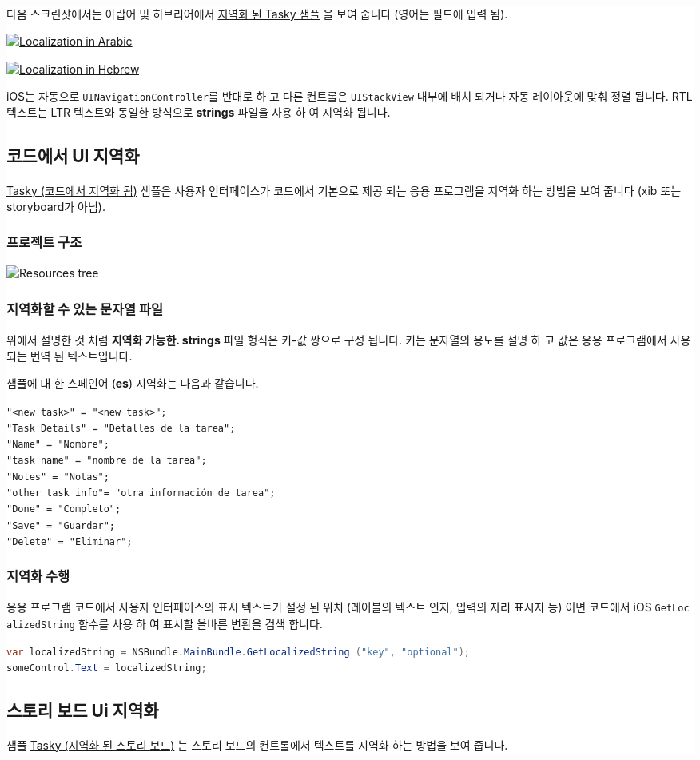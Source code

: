 다음 스크린샷에서는 아랍어 및 히브리어에서 [지역화 된 Tasky 샘플](https://github.com/conceptdev/xamarin-samples/tree/master/TaskyL10n) 을 보여 줍니다 (영어는 필드에 입력 됨).

[![](images/rtl-ar-sml.png "Localization in Arabic")](images/rtl-ar.png#lightbox "Arabic")

[![](images/rtl-he-sml.png "Localization in Hebrew")](images/rtl-he.png#lightbox "Hebrew")

iOS는 자동으로 `UINavigationController`를 반대로 하 고 다른 컨트롤은 `UIStackView` 내부에 배치 되거나 자동 레이아웃에 맞춰 정렬 됩니다.
RTL 텍스트는 LTR 텍스트와 동일한 방식으로 **strings** 파일을 사용 하 여 지역화 됩니다.

<a name="code"/>

## <a name="localizing-the-ui-in-code"></a>코드에서 UI 지역화

[Tasky (코드에서 지역화 됨)](https://github.com/conceptdev/xamarin-samples/tree/master/TaskyL10n) 샘플은 사용자 인터페이스가 코드에서 기본으로 제공 되는 응용 프로그램을 지역화 하는 방법을 보여 줍니다 (xib 또는 storyboard가 아님).

### <a name="project-structure"></a>프로젝트 구조

![](images/solution-code.png "Resources tree")

### <a name="localizablestrings-file"></a>지역화할 수 있는 문자열 파일

위에서 설명한 것 처럼 **지역화 가능한. strings** 파일 형식은 키-값 쌍으로 구성 됩니다. 키는 문자열의 용도를 설명 하 고 값은 응용 프로그램에서 사용 되는 번역 된 텍스트입니다.

샘플에 대 한 스페인어 (**es**) 지역화는 다음과 같습니다.

```console
"<new task>" = "<new task>";
"Task Details" = "Detalles de la tarea";
"Name" = "Nombre";
"task name" = "nombre de la tarea";
"Notes" = "Notas";
"other task info"= "otra información de tarea";
"Done" = "Completo";
"Save" = "Guardar";
"Delete" = "Eliminar";
```

### <a name="performing-the-localization"></a>지역화 수행

응용 프로그램 코드에서 사용자 인터페이스의 표시 텍스트가 설정 된 위치 (레이블의 텍스트 인지, 입력의 자리 표시자 등) 이면 코드에서 iOS `GetLocalizedString` 함수를 사용 하 여 표시할 올바른 변환을 검색 합니다.

```csharp
var localizedString = NSBundle.MainBundle.GetLocalizedString ("key", "optional");
someControl.Text = localizedString;
```

<a name="storyboard"/>

## <a name="localizing-storyboard-uis"></a>스토리 보드 Ui 지역화

샘플 [Tasky (지역화 된 스토리 보드)](https://github.com/conceptdev/xamarin-samples/tree/master/TaskyL10nStoryboard) 는 스토리 보드의 컨트롤에서 텍스트를 지역화 하는 방법을 보여 줍니다.
